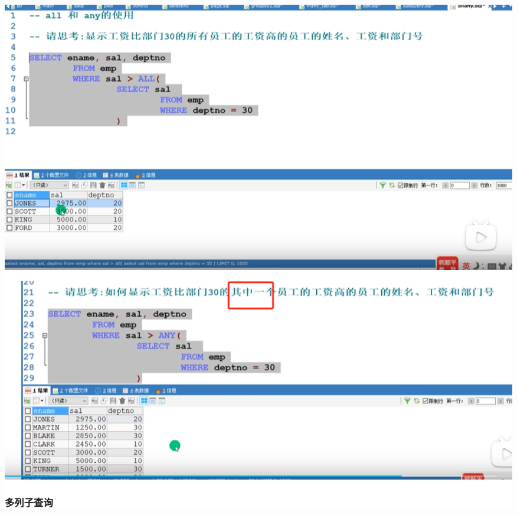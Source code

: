 ![image-20240611204147609](./assets/image-20240611204147609.png)

![1718109799771](./assets/1718109799771.png)

### 多列子查询 

